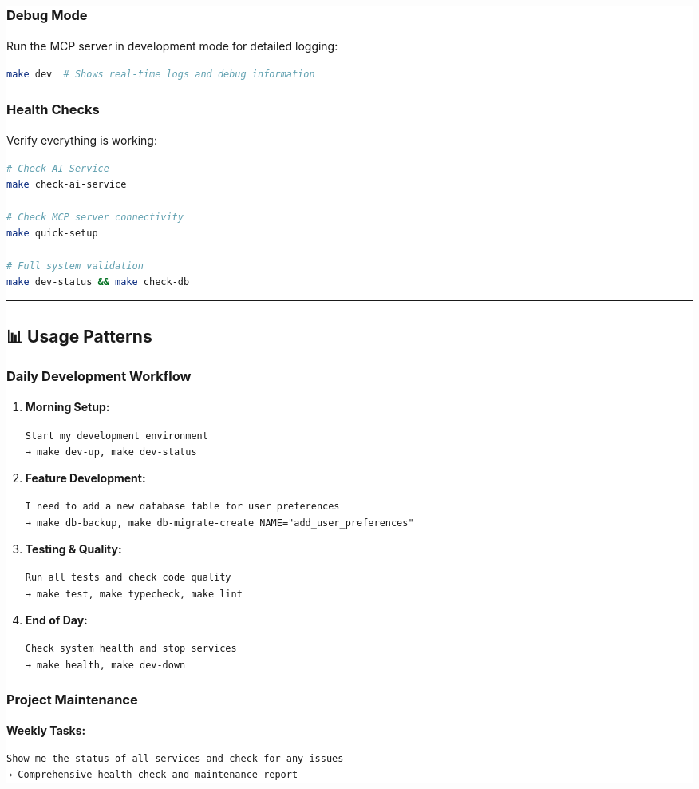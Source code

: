 ### Debug Mode

Run the MCP server in development mode for detailed logging:

```bash
make dev  # Shows real-time logs and debug information
```

### Health Checks

Verify everything is working:

```bash
# Check AI Service
make check-ai-service

# Check MCP server connectivity
make quick-setup

# Full system validation
make dev-status && make check-db
```

---

## 📊 Usage Patterns

### Daily Development Workflow

1. **Morning Setup:**
   ```
   Start my development environment
   → make dev-up, make dev-status
   ```

2. **Feature Development:**
   ```
   I need to add a new database table for user preferences
   → make db-backup, make db-migrate-create NAME="add_user_preferences"
   ```

3. **Testing & Quality:**
   ```
   Run all tests and check code quality
   → make test, make typecheck, make lint
   ```

4. **End of Day:**
   ```
   Check system health and stop services
   → make health, make dev-down
   ```

### Project Maintenance

**Weekly Tasks:**
```
Show me the status of all services and check for any issues
→ Comprehensive health check and maintenance report
```
